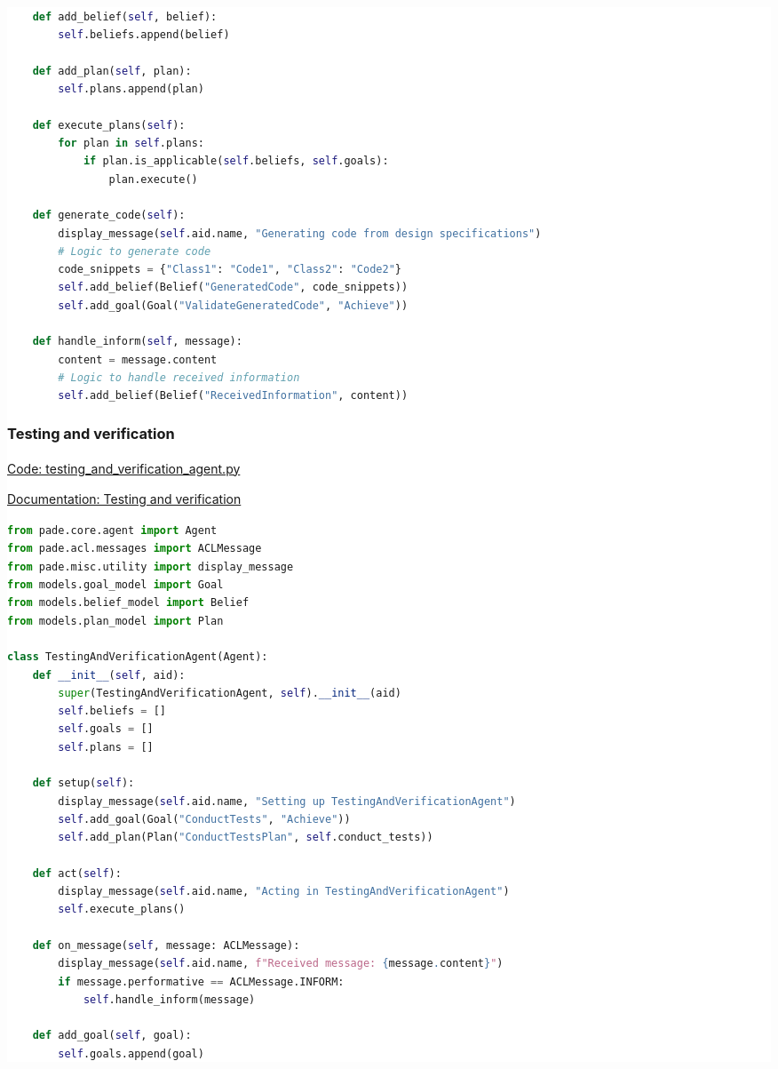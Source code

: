 ```python
    def add_belief(self, belief):
        self.beliefs.append(belief)

    def add_plan(self, plan):
        self.plans.append(plan)

    def execute_plans(self):
        for plan in self.plans:
            if plan.is_applicable(self.beliefs, self.goals):
                plan.execute()

    def generate_code(self):
        display_message(self.aid.name, "Generating code from design specifications")
        # Logic to generate code
        code_snippets = {"Class1": "Code1", "Class2": "Code2"}
        self.add_belief(Belief("GeneratedCode", code_snippets))
        self.add_goal(Goal("ValidateGeneratedCode", "Achieve"))

    def handle_inform(self, message):
        content = message.content
        # Logic to handle received information
        self.add_belief(Belief("ReceivedInformation", content))

```

### Testing and verification

[Code: testing_and_verification_agent.py](MABOS%20Agents%20802e80b2142d4204bda52eb9f5e42189/Code%20testing_and_verification_agent%20py%205c16c4c74b4f48d585caeeb842f189c7.md)

[Documentation: Testing and verification](MABOS%20Agents%20802e80b2142d4204bda52eb9f5e42189/Documentation%20Testing%20and%20verification%2044f187ef85174b57b25fa688d28a7536.md)

```python
from pade.core.agent import Agent
from pade.acl.messages import ACLMessage
from pade.misc.utility import display_message
from models.goal_model import Goal
from models.belief_model import Belief
from models.plan_model import Plan

class TestingAndVerificationAgent(Agent):
    def __init__(self, aid):
        super(TestingAndVerificationAgent, self).__init__(aid)
        self.beliefs = []
        self.goals = []
        self.plans = []

    def setup(self):
        display_message(self.aid.name, "Setting up TestingAndVerificationAgent")
        self.add_goal(Goal("ConductTests", "Achieve"))
        self.add_plan(Plan("ConductTestsPlan", self.conduct_tests))

    def act(self):
        display_message(self.aid.name, "Acting in TestingAndVerificationAgent")
        self.execute_plans()

    def on_message(self, message: ACLMessage):
        display_message(self.aid.name, f"Received message: {message.content}")
        if message.performative == ACLMessage.INFORM:
            self.handle_inform(message)

    def add_goal(self, goal):
        self.goals.append(goal)
```